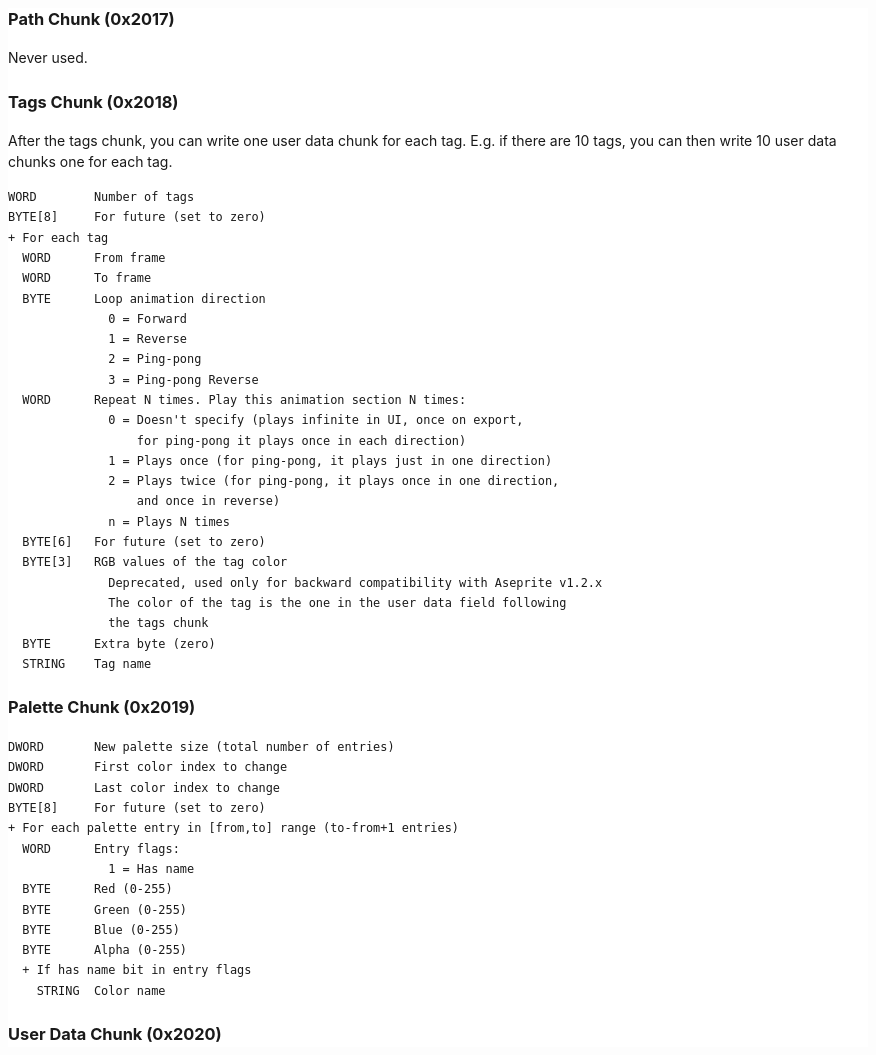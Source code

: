 ### Path Chunk (0x2017)

Never used.

### Tags Chunk (0x2018)

After the tags chunk, you can write one user data chunk for each tag.
E.g. if there are 10 tags, you can then write 10 user data chunks one
for each tag.

    WORD        Number of tags
    BYTE[8]     For future (set to zero)
    + For each tag
      WORD      From frame
      WORD      To frame
      BYTE      Loop animation direction
                  0 = Forward
                  1 = Reverse
                  2 = Ping-pong
                  3 = Ping-pong Reverse
      WORD      Repeat N times. Play this animation section N times:
                  0 = Doesn't specify (plays infinite in UI, once on export,
                      for ping-pong it plays once in each direction)
                  1 = Plays once (for ping-pong, it plays just in one direction)
                  2 = Plays twice (for ping-pong, it plays once in one direction,
                      and once in reverse)
                  n = Plays N times
      BYTE[6]   For future (set to zero)
      BYTE[3]   RGB values of the tag color
                  Deprecated, used only for backward compatibility with Aseprite v1.2.x
                  The color of the tag is the one in the user data field following
                  the tags chunk
      BYTE      Extra byte (zero)
      STRING    Tag name

### Palette Chunk (0x2019)

    DWORD       New palette size (total number of entries)
    DWORD       First color index to change
    DWORD       Last color index to change
    BYTE[8]     For future (set to zero)
    + For each palette entry in [from,to] range (to-from+1 entries)
      WORD      Entry flags:
                  1 = Has name
      BYTE      Red (0-255)
      BYTE      Green (0-255)
      BYTE      Blue (0-255)
      BYTE      Alpha (0-255)
      + If has name bit in entry flags
        STRING  Color name

### User Data Chunk (0x2020)
